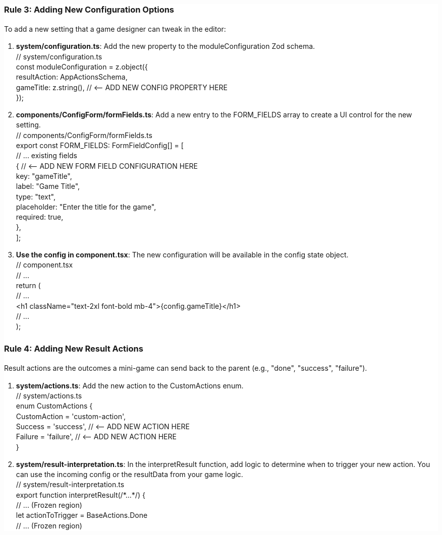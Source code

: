 ### **Rule 3: Adding New Configuration Options**

To add a new setting that a game designer can tweak in the editor:

1. **system/configuration.ts**: Add the new property to the moduleConfiguration Zod schema.  
   // system/configuration.ts  
   const moduleConfiguration \= z.object({  
     resultAction: AppActionsSchema,  
     gameTitle: z.string(), // \<-- ADD NEW CONFIG PROPERTY HERE  
   });

2. **components/ConfigForm/formFields.ts**: Add a new entry to the FORM\_FIELDS array to create a UI control for the new setting.  
   // components/ConfigForm/formFields.ts  
   export const FORM\_FIELDS: FormFieldConfig\[\] \= \[  
     // ... existing fields  
     { // \<-- ADD NEW FORM FIELD CONFIGURATION HERE  
       key: "gameTitle",  
       label: "Game Title",  
       type: "text",  
       placeholder: "Enter the title for the game",  
       required: true,  
     },  
   \];

3. **Use the config in component.tsx**: The new configuration will be available in the config state object.  
   // component.tsx  
   // ...  
   return (  
       // ...  
       \<h1 className="text-2xl font-bold mb-4"\>{config.gameTitle}\</h1\>  
       // ...  
   );

### **Rule 4: Adding New Result Actions**

Result actions are the outcomes a mini-game can send back to the parent (e.g., "done", "success", "failure").

1. **system/actions.ts**: Add the new action to the CustomActions enum.  
   // system/actions.ts  
   enum CustomActions {  
     CustomAction \= 'custom-action',  
     Success \= 'success', // \<-- ADD NEW ACTION HERE  
     Failure \= 'failure', // \<-- ADD NEW ACTION HERE  
   }

2. **system/result-interpretation.ts**: In the interpretResult function, add logic to determine when to trigger your new action. You can use the incoming config or the resultData from your game logic.  
   // system/result-interpretation.ts  
   export function interpretResult(/\*...\*/) {  
     // ... (Frozen region)  
     let actionToTrigger \= BaseActions.Done  
     // ... (Frozen region)
